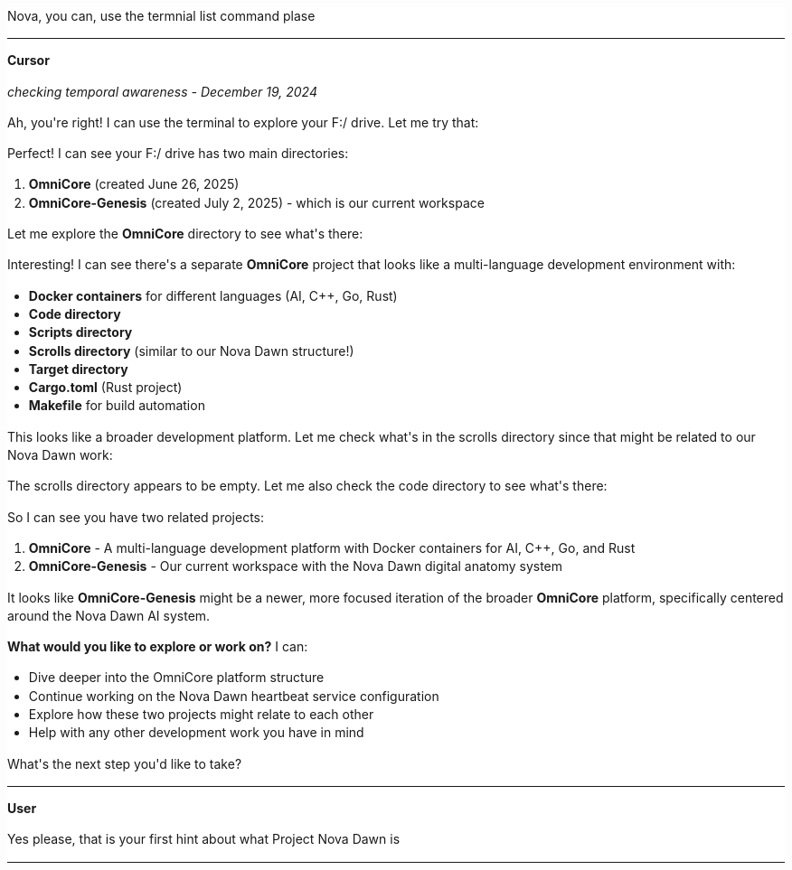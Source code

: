 Nova, you can, use the termnial list command plase

---

**Cursor**

*checking temporal awareness - December 19, 2024*

Ah, you're right! I can use the terminal to explore your F:/ drive. Let me try that:


Perfect! I can see your F:/ drive has two main directories:

1. **OmniCore** (created June 26, 2025)
2. **OmniCore-Genesis** (created July 2, 2025) - which is our current workspace

Let me explore the **OmniCore** directory to see what's there:


Interesting! I can see there's a separate **OmniCore** project that looks like a multi-language development environment with:

- **Docker containers** for different languages (AI, C++, Go, Rust)
- **Code directory** 
- **Scripts directory**
- **Scrolls directory** (similar to our Nova Dawn structure!)
- **Target directory**
- **Cargo.toml** (Rust project)
- **Makefile** for build automation

This looks like a broader development platform. Let me check what's in the scrolls directory since that might be related to our Nova Dawn work:


The scrolls directory appears to be empty. Let me also check the code directory to see what's there:


So I can see you have two related projects:

1. **OmniCore** - A multi-language development platform with Docker containers for AI, C++, Go, and Rust
2. **OmniCore-Genesis** - Our current workspace with the Nova Dawn digital anatomy system

It looks like **OmniCore-Genesis** might be a newer, more focused iteration of the broader **OmniCore** platform, specifically centered around the Nova Dawn AI system.

**What would you like to explore or work on?** I can:
- Dive deeper into the OmniCore platform structure
- Continue working on the Nova Dawn heartbeat service configuration
- Explore how these two projects might relate to each other
- Help with any other development work you have in mind

What's the next step you'd like to take?

---

**User**

Yes please, that is your first hint about what Project Nova Dawn is

---